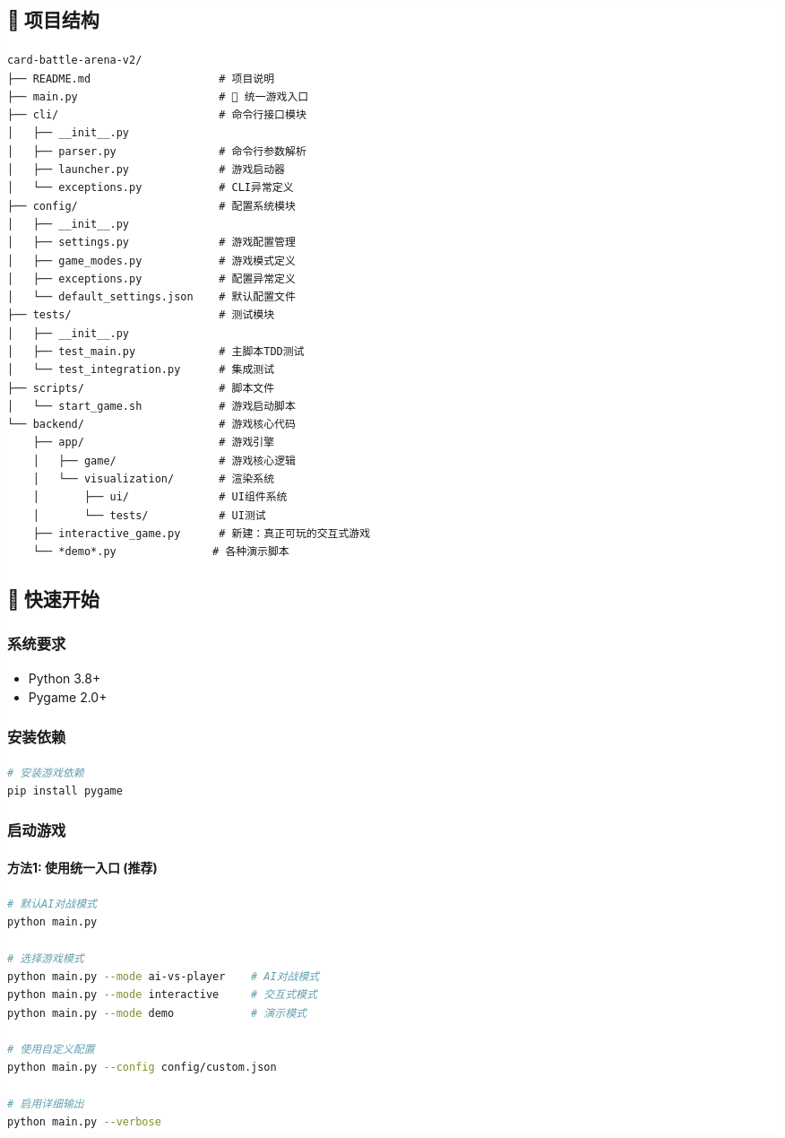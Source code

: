 ## 📁 项目结构

```
card-battle-arena-v2/
├── README.md                    # 项目说明
├── main.py                      # 🎯 统一游戏入口
├── cli/                         # 命令行接口模块
│   ├── __init__.py
│   ├── parser.py                # 命令行参数解析
│   ├── launcher.py              # 游戏启动器
│   └── exceptions.py            # CLI异常定义
├── config/                      # 配置系统模块
│   ├── __init__.py
│   ├── settings.py              # 游戏配置管理
│   ├── game_modes.py            # 游戏模式定义
│   ├── exceptions.py            # 配置异常定义
│   └── default_settings.json    # 默认配置文件
├── tests/                       # 测试模块
│   ├── __init__.py
│   ├── test_main.py             # 主脚本TDD测试
│   └── test_integration.py      # 集成测试
├── scripts/                     # 脚本文件
│   └── start_game.sh            # 游戏启动脚本
└── backend/                     # 游戏核心代码
    ├── app/                     # 游戏引擎
    │   ├── game/                # 游戏核心逻辑
    │   └── visualization/       # 渲染系统
    │       ├── ui/              # UI组件系统
    │       └── tests/           # UI测试
    ├── interactive_game.py      # 新建：真正可玩的交互式游戏
    └── *demo*.py               # 各种演示脚本
```

## 🚀 快速开始

### 系统要求
- Python 3.8+
- Pygame 2.0+

### 安装依赖
```bash
# 安装游戏依赖
pip install pygame
```

### 启动游戏

#### 方法1: 使用统一入口 (推荐)
```bash
# 默认AI对战模式
python main.py

# 选择游戏模式
python main.py --mode ai-vs-player    # AI对战模式
python main.py --mode interactive     # 交互式模式
python main.py --mode demo            # 演示模式

# 使用自定义配置
python main.py --config config/custom.json

# 启用详细输出
python main.py --verbose

```